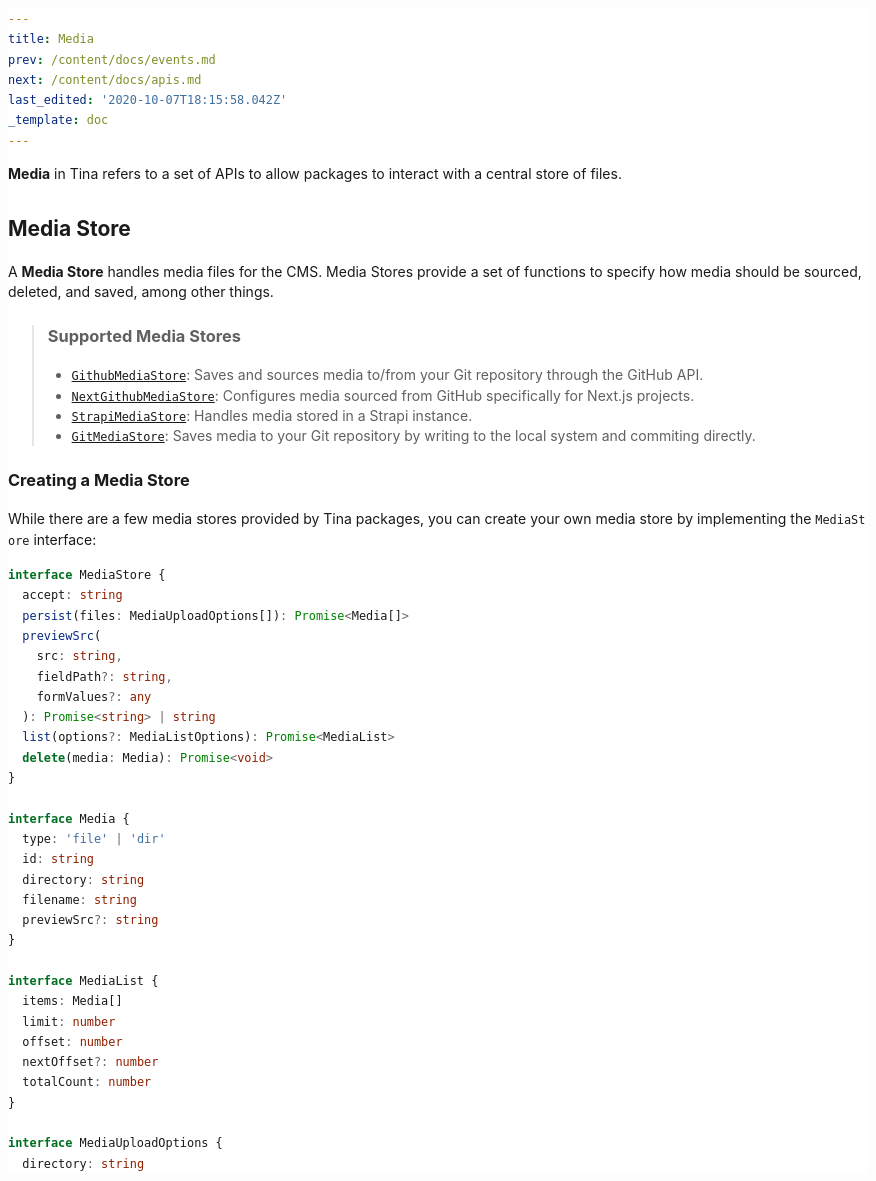 ```yaml
---
title: Media
prev: /content/docs/events.md
next: /content/docs/apis.md
last_edited: '2020-10-07T18:15:58.042Z'
_template: doc
---
```


**Media** in Tina refers to a set of APIs to allow packages to interact with a central store of files.

## Media Store

A **Media Store** handles media files for the CMS. Media Stores provide a set of functions to specify how media should be sourced, deleted, and saved, among other things.

> ### Supported Media Stores
>
> - [`GithubMediaStore`](/packages/react-tinacms-github): Saves and sources media to/from your Git repository through the GitHub API.
> - [`NextGithubMediaStore`](/packages/next-tinacms-github#nextgithubmediastore): Configures media sourced from GitHub specifically for Next.js projects.
> - [`StrapiMediaStore`](/packages/react-tinacms-strapi/): Handles media stored in a Strapi instance.
> - [`GitMediaStore`](/guides/nextjs/git/adding-backend): Saves media to your Git repository by writing to the local system and commiting directly.

### Creating a Media Store

While there are a few media stores provided by Tina packages, you can create your own media store by implementing the `MediaStore` interface:

```typescript
interface MediaStore {
  accept: string
  persist(files: MediaUploadOptions[]): Promise<Media[]>
  previewSrc(
    src: string,
    fieldPath?: string,
    formValues?: any
  ): Promise<string> | string
  list(options?: MediaListOptions): Promise<MediaList>
  delete(media: Media): Promise<void>
}

interface Media {
  type: 'file' | 'dir'
  id: string
  directory: string
  filename: string
  previewSrc?: string
}

interface MediaList {
  items: Media[]
  limit: number
  offset: number
  nextOffset?: number
  totalCount: number
}

interface MediaUploadOptions {
  directory: string
```